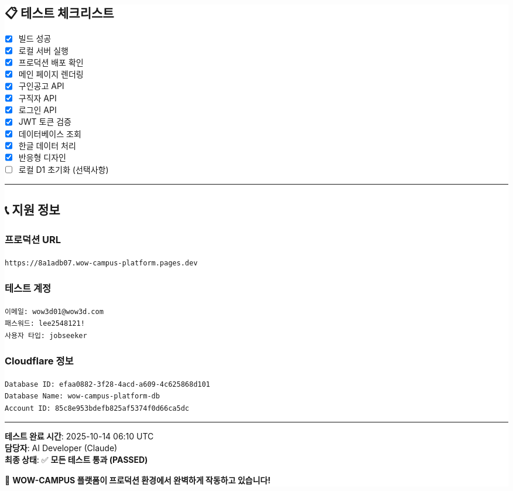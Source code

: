 
## 📋 테스트 체크리스트

- [x] 빌드 성공
- [x] 로컬 서버 실행
- [x] 프로덕션 배포 확인
- [x] 메인 페이지 렌더링
- [x] 구인공고 API
- [x] 구직자 API
- [x] 로그인 API
- [x] JWT 토큰 검증
- [x] 데이터베이스 조회
- [x] 한글 데이터 처리
- [x] 반응형 디자인
- [ ] 로컬 D1 초기화 (선택사항)

---

## 📞 지원 정보

### 프로덕션 URL
```
https://8a1adb07.wow-campus-platform.pages.dev
```

### 테스트 계정
```
이메일: wow3d01@wow3d.com
패스워드: lee2548121!
사용자 타입: jobseeker
```

### Cloudflare 정보
```
Database ID: efaa0882-3f28-4acd-a609-4c625868d101
Database Name: wow-campus-platform-db
Account ID: 85c8e953bdefb825af5374f0d66ca5dc
```

---

**테스트 완료 시간**: 2025-10-14 06:10 UTC  
**담당자**: AI Developer (Claude)  
**최종 상태**: ✅ **모든 테스트 통과 (PASSED)**

🎉 **WOW-CAMPUS 플랫폼이 프로덕션 환경에서 완벽하게 작동하고 있습니다!**
